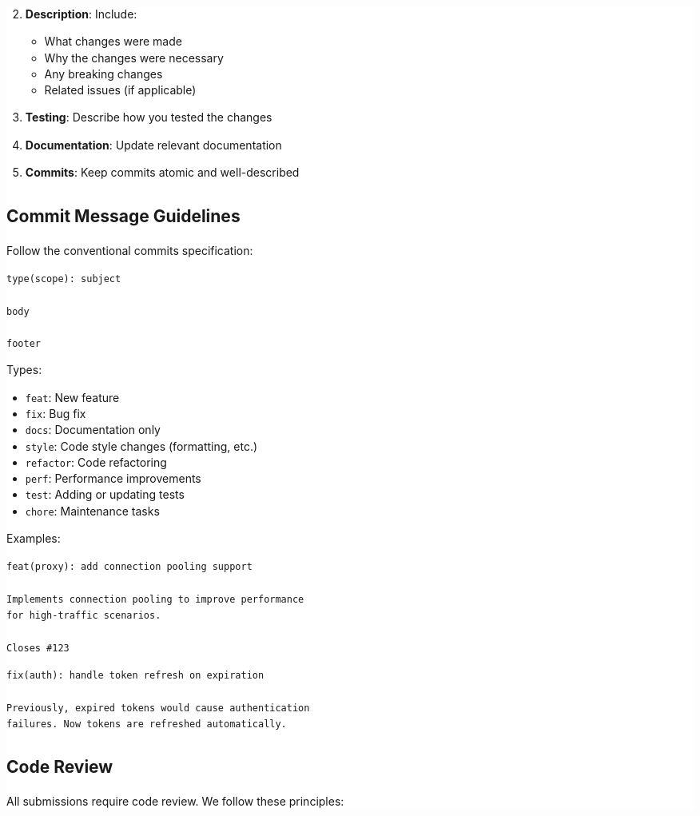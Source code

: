 2. **Description**: Include:
   - What changes were made
   - Why the changes were necessary
   - Any breaking changes
   - Related issues (if applicable)

3. **Testing**: Describe how you tested the changes

4. **Documentation**: Update relevant documentation

5. **Commits**: Keep commits atomic and well-described

## Commit Message Guidelines

Follow the conventional commits specification:

```
type(scope): subject

body

footer
```

Types:
- `feat`: New feature
- `fix`: Bug fix
- `docs`: Documentation only
- `style`: Code style changes (formatting, etc.)
- `refactor`: Code refactoring
- `perf`: Performance improvements
- `test`: Adding or updating tests
- `chore`: Maintenance tasks

Examples:
```
feat(proxy): add connection pooling support

Implements connection pooling to improve performance
for high-traffic scenarios.

Closes #123
```

```
fix(auth): handle token refresh on expiration

Previously, expired tokens would cause authentication
failures. Now tokens are refreshed automatically.
```

## Code Review

All submissions require code review. We follow these principles:
